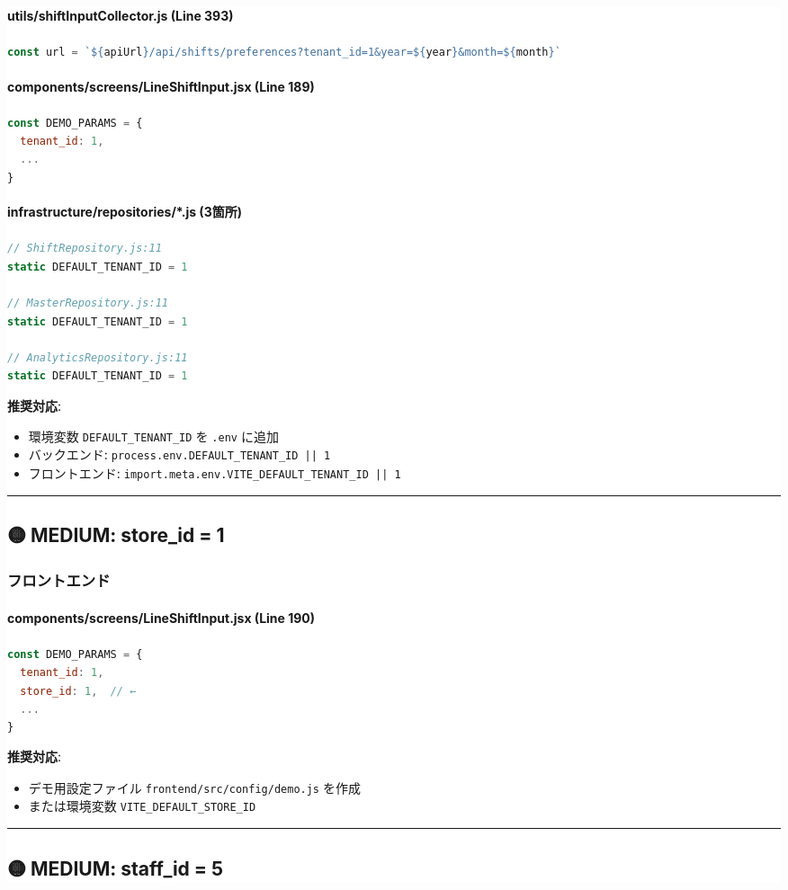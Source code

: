 #### utils/shiftInputCollector.js (Line 393)
```javascript
const url = `${apiUrl}/api/shifts/preferences?tenant_id=1&year=${year}&month=${month}`
```

#### components/screens/LineShiftInput.jsx (Line 189)
```javascript
const DEMO_PARAMS = {
  tenant_id: 1,
  ...
}
```

#### infrastructure/repositories/*.js (3箇所)
```javascript
// ShiftRepository.js:11
static DEFAULT_TENANT_ID = 1

// MasterRepository.js:11
static DEFAULT_TENANT_ID = 1

// AnalyticsRepository.js:11
static DEFAULT_TENANT_ID = 1
```

**推奨対応**:
- 環境変数 `DEFAULT_TENANT_ID` を `.env` に追加
- バックエンド: `process.env.DEFAULT_TENANT_ID || 1`
- フロントエンド: `import.meta.env.VITE_DEFAULT_TENANT_ID || 1`

---

## 🟡 MEDIUM: store_id = 1

### フロントエンド

#### components/screens/LineShiftInput.jsx (Line 190)
```javascript
const DEMO_PARAMS = {
  tenant_id: 1,
  store_id: 1,  // ←
  ...
}
```

**推奨対応**:
- デモ用設定ファイル `frontend/src/config/demo.js` を作成
- または環境変数 `VITE_DEFAULT_STORE_ID`

---

## 🟡 MEDIUM: staff_id = 5
